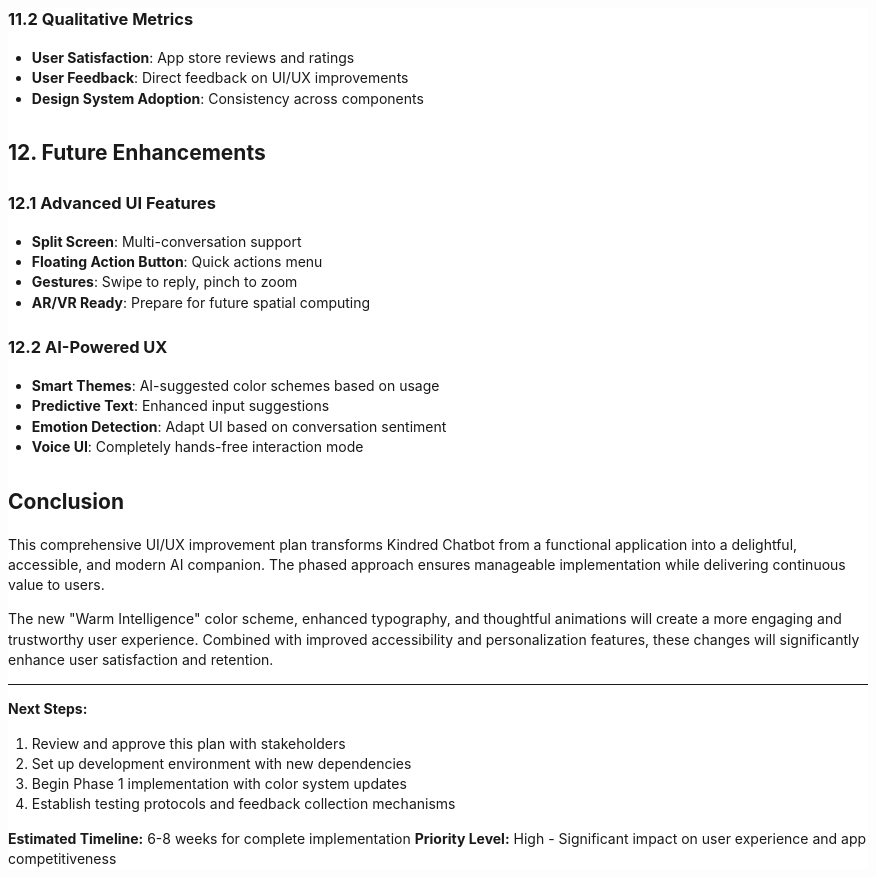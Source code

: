 ### 11.2 Qualitative Metrics

- **User Satisfaction**: App store reviews and ratings
- **User Feedback**: Direct feedback on UI/UX improvements
- **Design System Adoption**: Consistency across components

## 12. Future Enhancements

### 12.1 Advanced UI Features

- **Split Screen**: Multi-conversation support
- **Floating Action Button**: Quick actions menu
- **Gestures**: Swipe to reply, pinch to zoom
- **AR/VR Ready**: Prepare for future spatial computing

### 12.2 AI-Powered UX

- **Smart Themes**: AI-suggested color schemes based on usage
- **Predictive Text**: Enhanced input suggestions
- **Emotion Detection**: Adapt UI based on conversation sentiment
- **Voice UI**: Completely hands-free interaction mode

## Conclusion

This comprehensive UI/UX improvement plan transforms Kindred Chatbot from a functional application into a delightful, accessible, and modern AI companion. The phased approach ensures manageable implementation while delivering continuous value to users.

The new "Warm Intelligence" color scheme, enhanced typography, and thoughtful animations will create a more engaging and trustworthy user experience. Combined with improved accessibility and personalization features, these changes will significantly enhance user satisfaction and retention.

---

**Next Steps:**

1. Review and approve this plan with stakeholders
2. Set up development environment with new dependencies
3. Begin Phase 1 implementation with color system updates
4. Establish testing protocols and feedback collection mechanisms

**Estimated Timeline:** 6-8 weeks for complete implementation
**Priority Level:** High - Significant impact on user experience and app competitiveness
